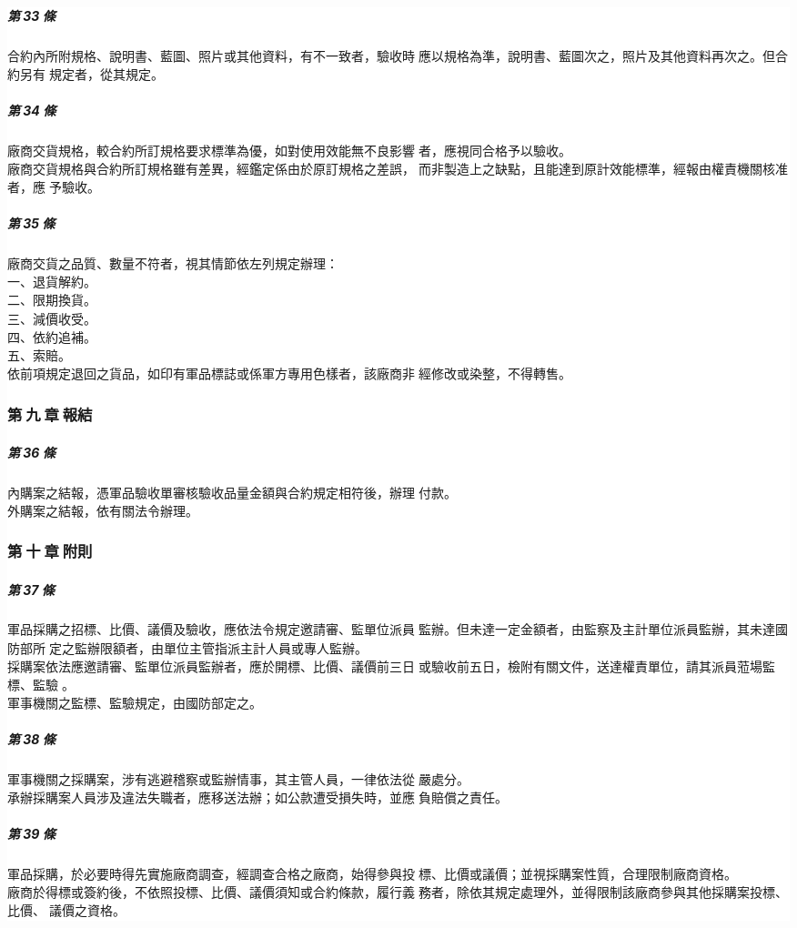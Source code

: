 ##### 第 33 條
合約內所附規格、說明書、藍圖、照片或其他資料，有不一致者，驗收時
應以規格為準，說明書、藍圖次之，照片及其他資料再次之。但合約另有
規定者，從其規定。                                              

##### 第 34 條
廠商交貨規格，較合約所訂規格要求標準為優，如對使用效能無不良影響
者，應視同合格予以驗收。                                        
廠商交貨規格與合約所訂規格雖有差異，經鑑定係由於原訂規格之差誤，
而非製造上之缺點，且能達到原計效能標準，經報由權責機關核准者，應
予驗收。                                                        

##### 第 35 條
廠商交貨之品質、數量不符者，視其情節依左列規定辦理：            
一、退貨解約。                                                  
二、限期換貨。                                                  
三、減價收受。                                                  
四、依約追補。                                                  
五、索賠。                                                      
依前項規定退回之貨品，如印有軍品標誌或係軍方專用色樣者，該廠商非
經修改或染整，不得轉售。                                        


### 第 九 章 報結

##### 第 36 條
內購案之結報，憑軍品驗收單審核驗收品量金額與合約規定相符後，辦理
付款。                                                          
外購案之結報，依有關法令辦理。                                  

### 第 十 章 附則

##### 第 37 條
軍品採購之招標、比價、議價及驗收，應依法令規定邀請審、監單位派員
監辦。但未達一定金額者，由監察及主計單位派員監辦，其未達國防部所
定之監辦限額者，由單位主管指派主計人員或專人監辦。              
採購案依法應邀請審、監單位派員監辦者，應於開標、比價、議價前三日
或驗收前五日，檢附有關文件，送達權責單位，請其派員蒞場監標、監驗
。                                                              
軍事機關之監標、監驗規定，由國防部定之。                        

##### 第 38 條
軍事機關之採購案，涉有逃避稽察或監辦情事，其主管人員，一律依法從
嚴處分。                                                        
承辦採購案人員涉及違法失職者，應移送法辦；如公款遭受損失時，並應
負賠償之責任。

##### 第 39 條
軍品採購，於必要時得先實施廠商調查，經調查合格之廠商，始得參與投
標、比價或議價；並視採購案性質，合理限制廠商資格。              
廠商於得標或簽約後，不依照投標、比價、議價須知或合約條款，履行義
務者，除依其規定處理外，並得限制該廠商參與其他採購案投標、比價、
議價之資格。                                                    
